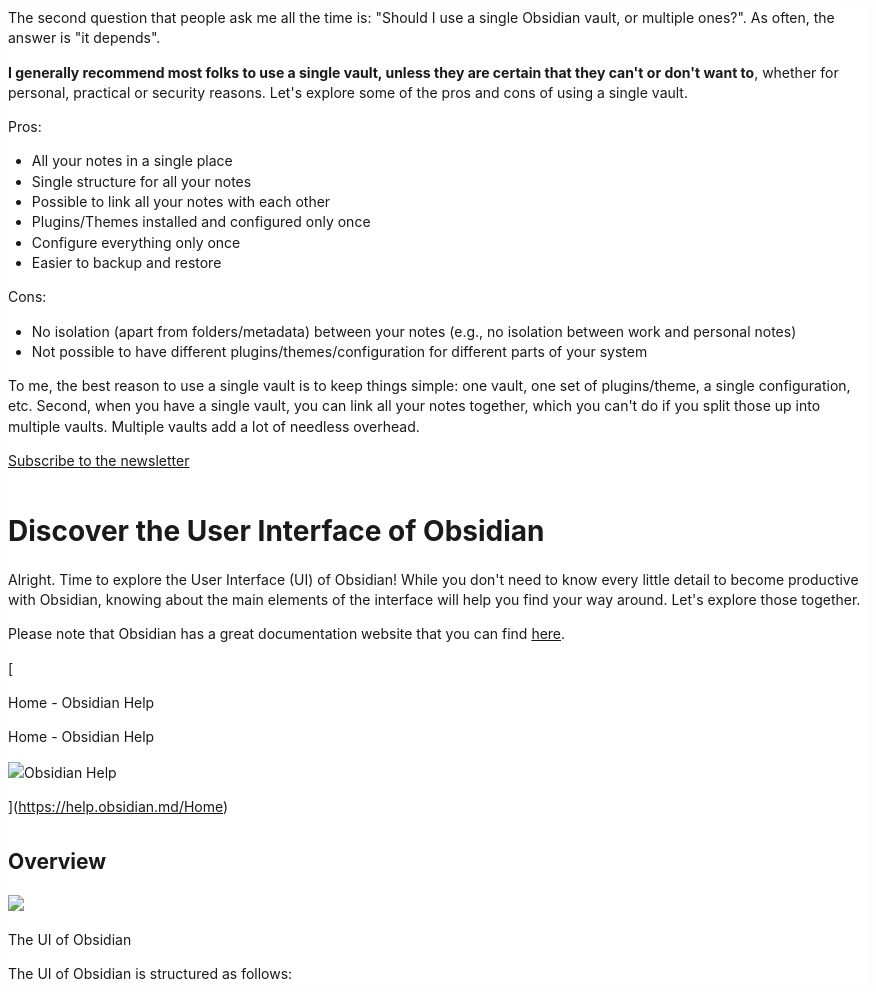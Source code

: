 The second question that people ask me all the time is: "Should I use a single Obsidian vault, or multiple ones?". As often, the answer is "it depends".

**I generally recommend most folks to use a single vault, unless they are certain that they can't or don't want to**, whether for personal, practical or security reasons. Let's explore some of the pros and cons of using a single vault.

Pros:

- All your notes in a single place
- Single structure for all your notes
- Possible to link all your notes with each other
- Plugins/Themes installed and configured only once
- Configure everything only once
- Easier to backup and restore

Cons:

- No isolation (apart from folders/metadata) between your notes (e.g., no isolation between work and personal notes)
- Not possible to have different plugins/themes/configuration for different parts of your system

To me, the best reason to use a single vault is to keep things simple: one vault, one set of plugins/theme, a single configuration, etc. Second, when you have a single vault, you can link all your notes together, which you can't do if you split those up into multiple vaults. Multiple vaults add a lot of needless overhead.

[Subscribe to the newsletter](https://www.dsebastien.net/#/portal/signup/free)

# Discover the User Interface of Obsidian

Alright. Time to explore the User Interface (UI) of Obsidian! While you don't need to know every little detail to become productive with Obsidian, knowing about the main elements of the interface will help you find your way around. Let's explore those together.

Please note that Obsidian has a great documentation website that you can find [here](https://help.obsidian.md/Home).

[

Home - Obsidian Help

Home - Obsidian Help

![](https://publish-01.obsidian.md/access/f786db9fac45774fa4f0d8112e232d67/favicon.ico)Obsidian Help



](https://help.obsidian.md/Home)

## Overview

![](https://www.dsebastien.net/content/images/2023/11/image-4.png)

The UI of Obsidian

The UI of Obsidian is structured as follows:
